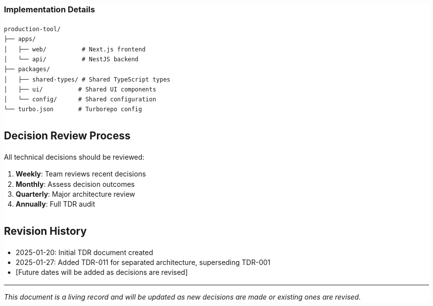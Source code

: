### Implementation Details

```
production-tool/
├── apps/
│   ├── web/          # Next.js frontend
│   └── api/          # NestJS backend
├── packages/
│   ├── shared-types/ # Shared TypeScript types
│   ├── ui/          # Shared UI components
│   └── config/      # Shared configuration
└── turbo.json       # Turborepo config
```

## Decision Review Process

All technical decisions should be reviewed:

1. **Weekly**: Team reviews recent decisions
2. **Monthly**: Assess decision outcomes
3. **Quarterly**: Major architecture review
4. **Annually**: Full TDR audit

## Revision History

- 2025-01-20: Initial TDR document created
- 2025-01-27: Added TDR-011 for separated architecture, superseding TDR-001
- [Future dates will be added as decisions are revised]

---

*This document is a living record and will be updated as new decisions are made or existing ones are revised.*